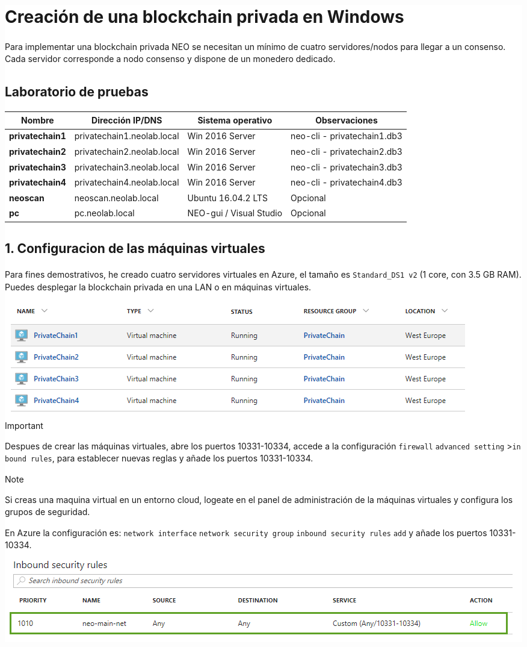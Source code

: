 # Creación de una blockchain privada en Windows

Para implementar una blockchain privada NEO se necesitan un mínimo de cuatro servidores/nodos para llegar a un consenso. Cada servidor corresponde a nodo consenso y dispone de un monedero dedicado.

## Laboratorio de pruebas

|  **Nombre**        | **Dirección IP/DNS** | **Sistema operativo** | **Observaciones**
| -------------- | ---------------- | ----------------- |--------------|
| **privatechain1**  | privatechain1.neolab.local  | Win 2016 Server | neo-cli - privatechain1.db3 |
| **privatechain2**  | privatechain2.neolab.local  | Win 2016 Server | neo-cli - privatechain2.db3 |
| **privatechain3**  | privatechain3.neolab.local  | Win 2016 Server | neo-cli - privatechain3.db3 |
| **privatechain4**  | privatechain4.neolab.local  | Win 2016 Server | neo-cli - privatechain4.db3 |
| **neoscan**  | neoscan.neolab.local        | Ubuntu 16.04.2 LTS        |Opcional| 
| **pc**  | pc.neolab.local        | NEO-gui / Visual Studio |Opcional|

## 1. Configuracion de las máquinas virtuales

Para fines demostrativos, he creado cuatro servidores virtuales en Azure, el tamaño es `Standard_DS1 v2` (1 core, con 3.5 GB RAM). Puedes desplegar la blockchain privada en una LAN o en máquinas virtuales.

<img style="vertical-align: middle" src="assets/privatechain-windows/privatechain_1.png">

> [!IMPORTANT] 
>Despues de crear las máquinas virtuales, abre los puertos 10331-10334, accede a la configuración `firewall` `advanced setting` >`inbound rules`, para establecer nuevas reglas y añade los puertos 10331-10334.

> [!NOTE]
> Si creas una maquina virtual en un entorno cloud, logeate en el panel de administración de la máquinas virtuales y configura los grupos de seguridad.
>
> En Azure la configuración es: `network interface` `network security group` `inbound security rules` `add` y añade los puertos 10331-10334.
><img style="vertical-align: middle" src="assets/privatechain-windows/privatechain_2.png">
